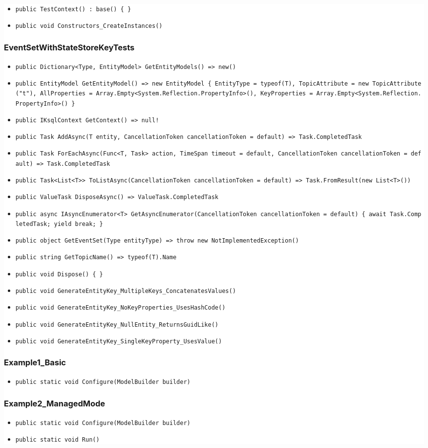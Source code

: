 

- `public TestContext() : base() { }`

- `public void Constructors_CreateInstances()`



### EventSetWithStateStoreKeyTests



- `public Dictionary<Type, EntityModel> GetEntityModels() => new()`

- `public EntityModel GetEntityModel() => new EntityModel { EntityType = typeof(T), TopicAttribute = new TopicAttribute("t"), AllProperties = Array.Empty<System.Reflection.PropertyInfo>(), KeyProperties = Array.Empty<System.Reflection.PropertyInfo>() }`

- `public IKsqlContext GetContext() => null!`

- `public Task AddAsync(T entity, CancellationToken cancellationToken = default) => Task.CompletedTask`

- `public Task ForEachAsync(Func<T, Task> action, TimeSpan timeout = default, CancellationToken cancellationToken = default) => Task.CompletedTask`

- `public Task<List<T>> ToListAsync(CancellationToken cancellationToken = default) => Task.FromResult(new List<T>())`

- `public ValueTask DisposeAsync() => ValueTask.CompletedTask`

- `public async IAsyncEnumerator<T> GetAsyncEnumerator(CancellationToken cancellationToken = default) { await Task.CompletedTask; yield break; }`

- `public object GetEventSet(Type entityType) => throw new NotImplementedException()`

- `public string GetTopicName() => typeof(T).Name`

- `public void Dispose() { }`

- `public void GenerateEntityKey_MultipleKeys_ConcatenatesValues()`

- `public void GenerateEntityKey_NoKeyProperties_UsesHashCode()`

- `public void GenerateEntityKey_NullEntity_ReturnsGuidLike()`

- `public void GenerateEntityKey_SingleKeyProperty_UsesValue()`



### Example1_Basic



- `public static void Configure(ModelBuilder builder)`



### Example2_ManagedMode



- `public static void Configure(ModelBuilder builder)`

- `public static void Run()`
